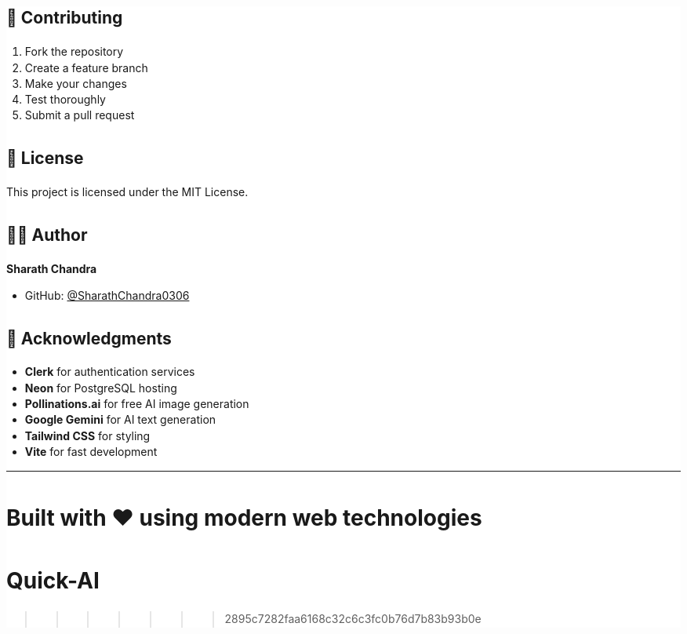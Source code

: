 ## 🤝 Contributing

1. Fork the repository
2. Create a feature branch
3. Make your changes
4. Test thoroughly
5. Submit a pull request

## 📄 License

This project is licensed under the MIT License.

## 👨‍💻 Author

**Sharath Chandra**
- GitHub: [@SharathChandra0306](https://github.com/SharathChandra0306)

## 🙏 Acknowledgments

- **Clerk** for authentication services
- **Neon** for PostgreSQL hosting
- **Pollinations.ai** for free AI image generation
- **Google Gemini** for AI text generation
- **Tailwind CSS** for styling
- **Vite** for fast development

---

Built with ❤️ using modern web technologies
=======
# Quick-AI
>>>>>>> 2895c7282faa6168c32c6c3fc0b76d7b83b93b0e
